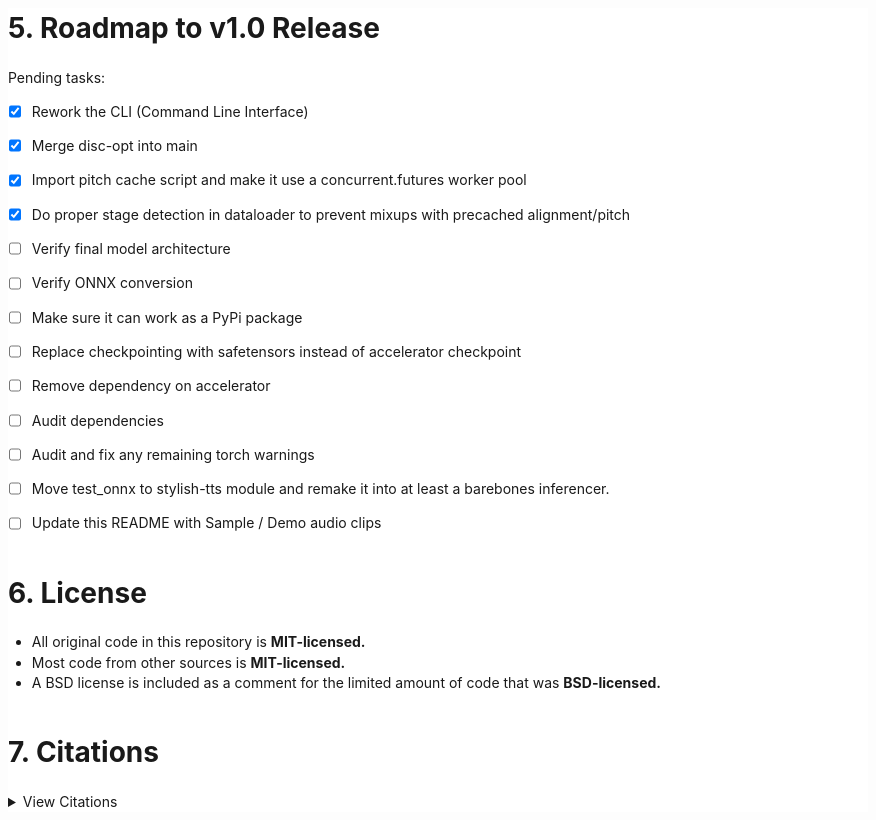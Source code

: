 
# 5. Roadmap to v1.0 Release
Pending tasks:
- [x] Rework the CLI (Command Line Interface)
- [x] Merge disc-opt into main
- [x] Import pitch cache script and make it use a concurrent.futures worker pool
- [x] Do proper stage detection in dataloader to prevent mixups with precached alignment/pitch
- [ ] Verify final model architecture
- [ ] Verify ONNX conversion
- [ ] Make sure it can work as a PyPi package
- [ ] Replace checkpointing with safetensors instead of accelerator checkpoint
- [ ] Remove dependency on accelerator
- [ ] Audit dependencies
- [ ] Audit and fix any remaining torch warnings
- [ ] Move test_onnx to stylish-tts module and remake it into at least a barebones inferencer.
- [ ] Update this README with Sample / Demo audio clips


# 6. License
- All original code in this repository is <b>MIT-licensed.</b>
- Most code from other sources is <b>MIT-licensed.</b>
- A BSD license is included as a comment for the limited amount of code that was <b>BSD-licensed.</b>


# 7. Citations
<details><summary>View Citations</summary></details>
